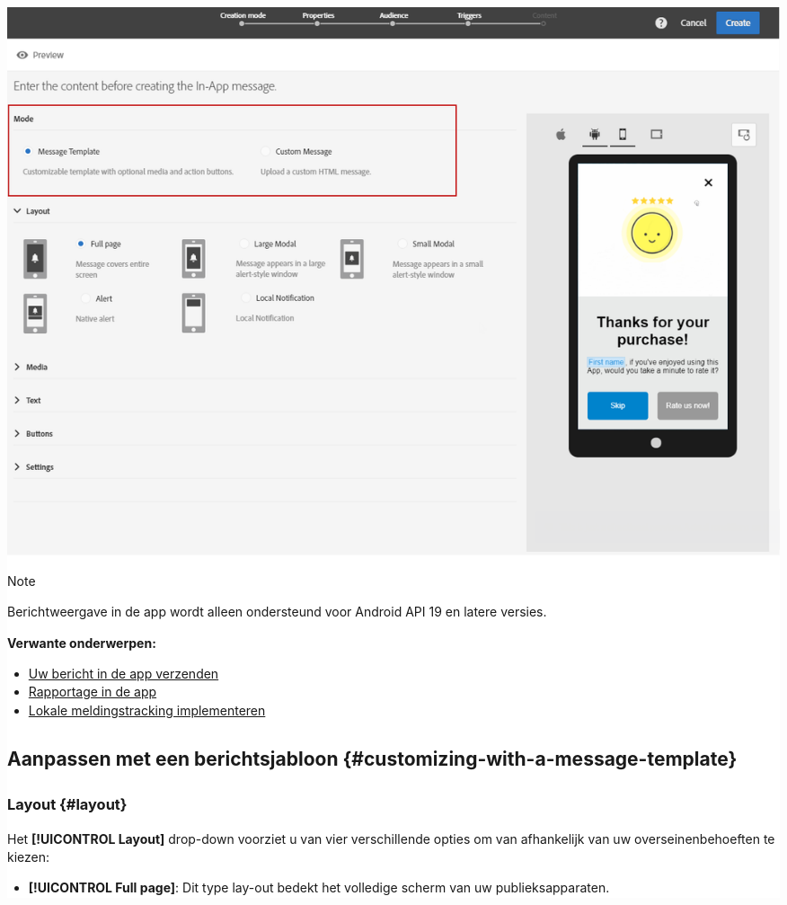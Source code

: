 ![](assets/inapp_customize_1.png)

>[!NOTE]
>
> Berichtweergave in de app wordt alleen ondersteund voor Android API 19 en latere versies.

**Verwante onderwerpen:**

* [Uw bericht in de app verzenden](../../channels/using/preparing-and-sending-an-in-app-message.md#sending-your-in-app-message)
* [Rapportage in de app](../../reporting/using/in-app-report.md)
* [Lokale meldingstracking implementeren](../../administration/using/local-tracking.md)

## Aanpassen met een berichtsjabloon {#customizing-with-a-message-template}

### Layout {#layout}

Het **[!UICONTROL Layout]** drop-down voorziet u van vier verschillende opties om van afhankelijk van uw overseinenbehoeften te kiezen:

* **[!UICONTROL Full page]**: Dit type lay-out bedekt het volledige scherm van uw publieksapparaten.
